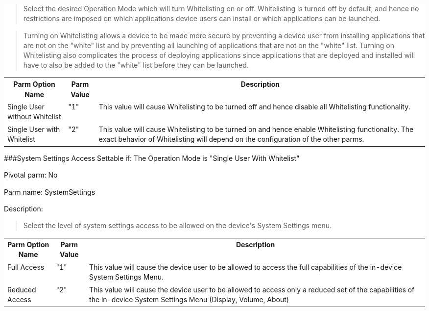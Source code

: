 >Select the desired Operation Mode which will turn Whitelisting on or off. Whitelisting is turned off by default, and hence no restrictions are imposed on which applications device users can install or which applications can be launched.

>Turning on Whitelisting allows a device to be made more secure by preventing a device user from installing applications that are not on the "white" list and by preventing all launching of applications that are not on the "white" list. Turning on Whitelisting also complicates the process of deploying applications since applications that are deployed and installed will have to also be added to the "white" list before they can be launched.

<div class="parm-table">
 <table>
	<tr>
		<th>Parm Option Name</th>
		<th>Parm Value</th>
		<th>Description</th>
	</tr>
  <tr>
    <td>Single User without Whitelist</td>
    <td>"1"</td>
	<td>This value will cause Whitelisting to be turned off and hence disable all Whitelisting functionality.</td>
  </tr>
  <tr>
    <td>Single User with Whitelist</td>
    <td>"2"</td>
	<td>This value will cause Whitelisting to be turned on and hence enable Whitelisting functionality. The exact behavior of Whitelisting will depend on the configuration of the other parms.</td>
  </tr>
</table>
</div>	

###System Settings Access
Settable if: The Operation Mode is "Single User With Whitelist"

Pivotal parm: No

Parm name: SystemSettings

Description: 

>Select the level of system settings access to be allowed on the device's System Settings menu.

<div class="parm-table">
 <table>
	<tr>
		<th>Parm Option Name</th>
		<th>Parm Value</th>
		<th>Description</th>
	</tr>
  <tr>
    <td>Full Access</td>
    <td>"1"</td>
	<td>This value will cause the device user to be allowed to access the full capabilities of the in-device System Settings Menu.</td>
  </tr>
  <tr>
    <td>Reduced Access</td>
    <td>"2"</td>
	<td>This value will cause the device user to be allowed to access only a reduced set of the capabilities of the in-device System Settings Menu (Display, Volume, About)</td>
  </tr>
</table>
</div>	
